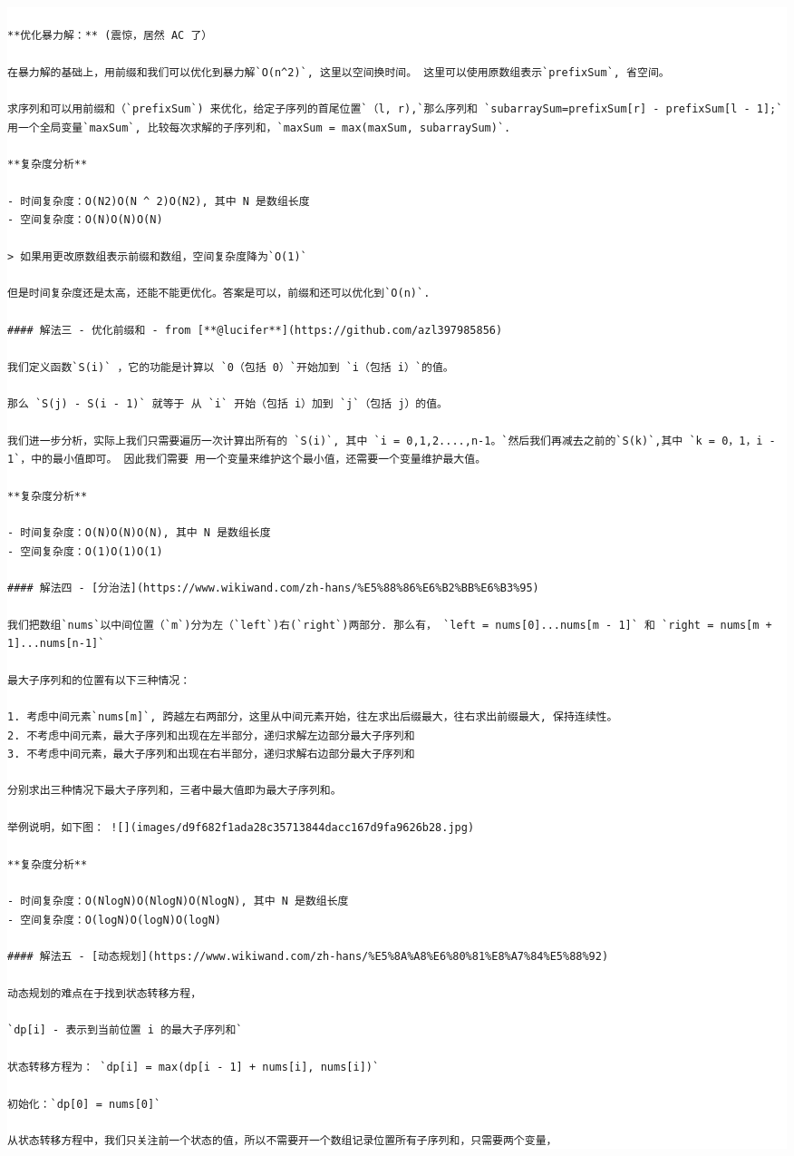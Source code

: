 ```

**优化暴力解：** (震惊，居然 AC 了）

在暴力解的基础上，用前缀和我们可以优化到暴力解`O(n^2)`, 这里以空间换时间。 这里可以使用原数组表示`prefixSum`, 省空间。

求序列和可以用前缀和（`prefixSum`) 来优化，给定子序列的首尾位置`（l, r),`那么序列和 `subarraySum=prefixSum[r] - prefixSum[l - 1];`用一个全局变量`maxSum`, 比较每次求解的子序列和，`maxSum = max(maxSum, subarraySum)`.

**复杂度分析**

- 时间复杂度：O(N2)O(N ^ 2)O(N2), 其中 N 是数组长度
- 空间复杂度：O(N)O(N)O(N)

> 如果用更改原数组表示前缀和数组，空间复杂度降为`O(1)`

但是时间复杂度还是太高，还能不能更优化。答案是可以，前缀和还可以优化到`O(n)`.

#### 解法三 - 优化前缀和 - from [**@lucifer**](https://github.com/azl397985856)

我们定义函数`S(i)` ，它的功能是计算以 `0（包括 0）`开始加到 `i（包括 i）`的值。

那么 `S(j) - S(i - 1)` 就等于 从 `i` 开始（包括 i）加到 `j`（包括 j）的值。

我们进一步分析，实际上我们只需要遍历一次计算出所有的 `S(i)`, 其中 `i = 0,1,2....,n-1。`然后我们再减去之前的`S(k)`,其中 `k = 0，1，i - 1`，中的最小值即可。 因此我们需要 用一个变量来维护这个最小值，还需要一个变量维护最大值。

**复杂度分析**

- 时间复杂度：O(N)O(N)O(N), 其中 N 是数组长度
- 空间复杂度：O(1)O(1)O(1)

#### 解法四 - [分治法](https://www.wikiwand.com/zh-hans/%E5%88%86%E6%B2%BB%E6%B3%95)

我们把数组`nums`以中间位置（`m`)分为左（`left`)右(`right`)两部分. 那么有， `left = nums[0]...nums[m - 1]` 和 `right = nums[m + 1]...nums[n-1]`

最大子序列和的位置有以下三种情况：

1. 考虑中间元素`nums[m]`, 跨越左右两部分，这里从中间元素开始，往左求出后缀最大，往右求出前缀最大, 保持连续性。
2. 不考虑中间元素，最大子序列和出现在左半部分，递归求解左边部分最大子序列和
3. 不考虑中间元素，最大子序列和出现在右半部分，递归求解右边部分最大子序列和

分别求出三种情况下最大子序列和，三者中最大值即为最大子序列和。

举例说明，如下图： ![](images/d9f682f1ada28c35713844dacc167d9fa9626b28.jpg)

**复杂度分析**

- 时间复杂度：O(NlogN)O(NlogN)O(NlogN), 其中 N 是数组长度
- 空间复杂度：O(logN)O(logN)O(logN)

#### 解法五 - [动态规划](https://www.wikiwand.com/zh-hans/%E5%8A%A8%E6%80%81%E8%A7%84%E5%88%92)

动态规划的难点在于找到状态转移方程，

`dp[i] - 表示到当前位置 i 的最大子序列和`

状态转移方程为： `dp[i] = max(dp[i - 1] + nums[i], nums[i])`

初始化：`dp[0] = nums[0]`

从状态转移方程中，我们只关注前一个状态的值，所以不需要开一个数组记录位置所有子序列和，只需要两个变量，

```